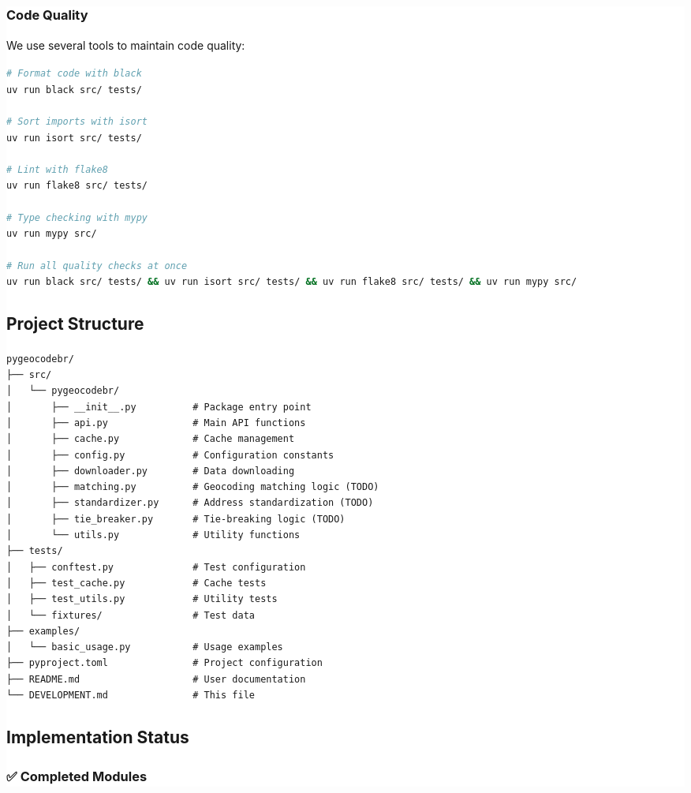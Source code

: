 ### Code Quality

We use several tools to maintain code quality:

```bash
# Format code with black
uv run black src/ tests/

# Sort imports with isort
uv run isort src/ tests/

# Lint with flake8
uv run flake8 src/ tests/

# Type checking with mypy
uv run mypy src/

# Run all quality checks at once
uv run black src/ tests/ && uv run isort src/ tests/ && uv run flake8 src/ tests/ && uv run mypy src/
```

## Project Structure

```
pygeocodebr/
├── src/
│   └── pygeocodebr/
│       ├── __init__.py          # Package entry point
│       ├── api.py               # Main API functions
│       ├── cache.py             # Cache management
│       ├── config.py            # Configuration constants
│       ├── downloader.py        # Data downloading
│       ├── matching.py          # Geocoding matching logic (TODO)
│       ├── standardizer.py      # Address standardization (TODO)
│       ├── tie_breaker.py       # Tie-breaking logic (TODO)
│       └── utils.py             # Utility functions
├── tests/
│   ├── conftest.py              # Test configuration
│   ├── test_cache.py            # Cache tests
│   ├── test_utils.py            # Utility tests
│   └── fixtures/                # Test data
├── examples/
│   └── basic_usage.py           # Usage examples
├── pyproject.toml               # Project configuration
├── README.md                    # User documentation
└── DEVELOPMENT.md               # This file
```

## Implementation Status

### ✅ Completed Modules
